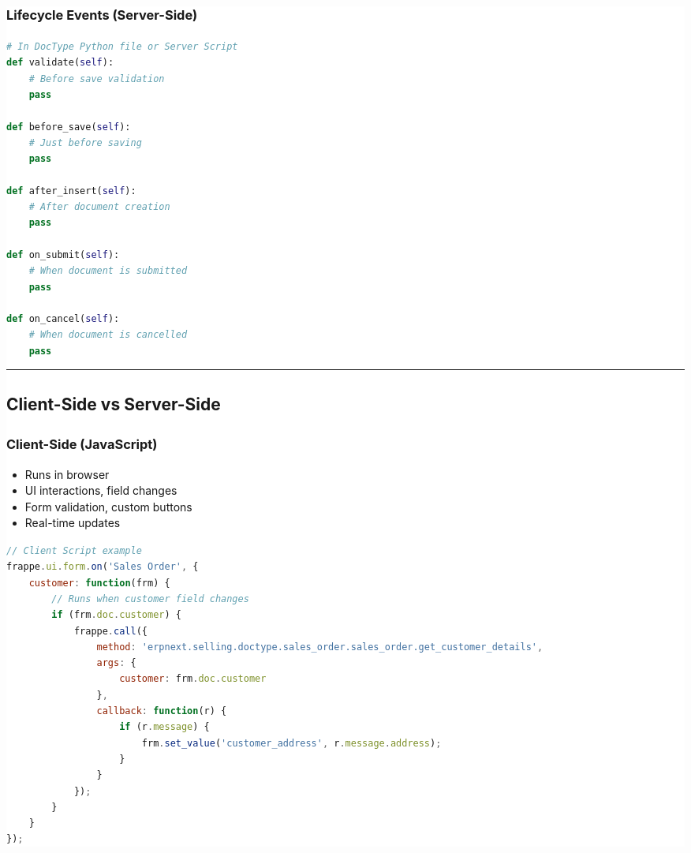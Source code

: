### Lifecycle Events (Server-Side)
```python
# In DocType Python file or Server Script
def validate(self):
    # Before save validation
    pass

def before_save(self):
    # Just before saving
    pass

def after_insert(self):
    # After document creation
    pass

def on_submit(self):
    # When document is submitted
    pass

def on_cancel(self):
    # When document is cancelled
    pass
```

---

## Client-Side vs Server-Side

### Client-Side (JavaScript)
- Runs in browser
- UI interactions, field changes
- Form validation, custom buttons
- Real-time updates

```javascript
// Client Script example
frappe.ui.form.on('Sales Order', {
    customer: function(frm) {
        // Runs when customer field changes
        if (frm.doc.customer) {
            frappe.call({
                method: 'erpnext.selling.doctype.sales_order.sales_order.get_customer_details',
                args: {
                    customer: frm.doc.customer
                },
                callback: function(r) {
                    if (r.message) {
                        frm.set_value('customer_address', r.message.address);
                    }
                }
            });
        }
    }
});
```
